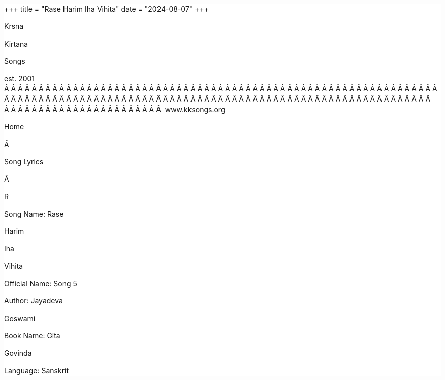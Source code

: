 +++ 
title = "Rase Harim Iha Vihita"
date = "2024-08-07"
+++

Krsna
 
Kirtana
 
Songs

est. 2001
Â Â Â Â Â Â Â Â Â Â Â Â Â Â Â Â Â Â Â Â Â Â Â Â Â Â Â Â Â Â Â Â Â Â Â Â Â Â Â Â Â Â Â Â Â Â Â Â Â Â Â Â Â Â Â Â Â Â Â Â Â Â Â Â Â Â Â Â Â Â Â Â Â Â Â Â Â Â Â Â Â Â Â Â Â Â Â Â Â Â Â Â Â Â Â Â Â Â Â Â Â Â Â Â Â Â Â Â Â Â Â Â Â Â Â Â Â Â Â Â Â Â Â Â Â  
Â Â Â Â Â Â Â Â Â Â Â Â Â Â Â Â Â Â Â Â Â Â Â  
www.kksongs.org








Home


Ã 
 
Song Lyrics
 
Ã 
 
R


Song Name: 
Rase
 
Harim
 
Iha
 
Vihita


Official Name: Song 5


Author: 
Jayadeva
 
Goswami


Book Name: 
Gita
 
Govinda


Language: 
Sanskrit

